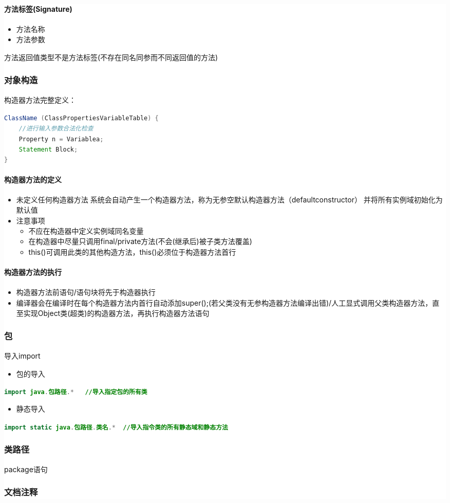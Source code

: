 #### 方法标签(Signature)

-   方法名称
-   方法参数

方法返回值类型不是方法标签(不存在同名同参而不同返回值的方法)

### 对象构造

构造器方法完整定义：

```java
ClassName (ClassPropertiesVariableTable) {
    //进行输入参数合法化检查
    Property n = Variablea;   
    Statement Block;
}        
```
#### 构造器方法的定义

-   未定义任何构造器方法
系统会自动产生一个构造器方法，称为无参空默认构造器方法（defaultconstructor）
并将所有实例域初始化为默认值
-   注意事项
    -   不应在构造器中定义实例域同名变量
    -   在构造器中尽量只调用final/private方法(不会(继承后)被子类方法覆盖)
    -   this()可调用此类的其他构造方法，this()必须位于构造器方法首行

#### 构造器方法的执行

-   构造器方法前语句/语句块将先于构造器执行
-   编译器会在编译时在每个构造器方法内首行自动添加super();(若父类没有无参构造器方法编译出错)/人工显式调用父类构造器方法，直至实现Object类(超类)的构造器方法，再执行构造器方法语句

### 包

导入import

-   包的导入

```java
import java.包路径.*   //导入指定包的所有类
```

-   静态导入

```java
import static java.包路径.类名.*  //导入指令类的所有静态域和静态方法
```

### 类路径

package语句

### 文档注释
